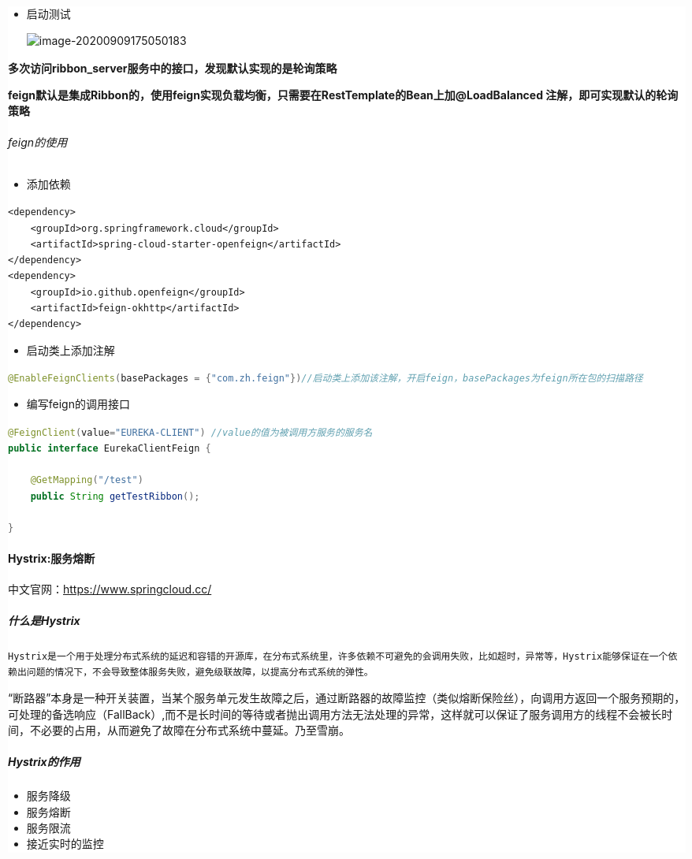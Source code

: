 - 启动测试

  ![image-20200909175050183](C:\Users\zh970\AppData\Roaming\Typora\typora-user-images\image-20200909175050183.png)

**多次访问ribbon_server服务中的接口，发现默认实现的是轮询策略**

**feign默认是集成Ribbon的，使用feign实现负载均衡，只需要在RestTemplate的Bean上加@LoadBalanced 注解，即可实现默认的轮询策略**

###### feign的使用

- 添加依赖

```pom
<dependency>
    <groupId>org.springframework.cloud</groupId>
    <artifactId>spring-cloud-starter-openfeign</artifactId>
</dependency>
<dependency>
    <groupId>io.github.openfeign</groupId>
    <artifactId>feign-okhttp</artifactId>
</dependency>
```

- 启动类上添加注解

```java
@EnableFeignClients(basePackages = {"com.zh.feign"})//启动类上添加该注解，开启feign，basePackages为feign所在包的扫描路径
```

- 编写feign的调用接口

```java
@FeignClient(value="EUREKA-CLIENT") //value的值为被调用方服务的服务名
public interface EurekaClientFeign {

    @GetMapping("/test")
    public String getTestRibbon();

}

```

#### Hystrix:服务熔断

中文官网：https://www.springcloud.cc/

##### 什么是Hystrix

 	Hystrix是一个用于处理分布式系统的延迟和容错的开源库，在分布式系统里，许多依赖不可避免的会调用失败，比如超时，异常等，Hystrix能够保证在一个依赖出问题的情况下，不会导致整体服务失败，避免级联故障，以提高分布式系统的弹性。

​		“断路器”本身是一种开关装置，当某个服务单元发生故障之后，通过断路器的故障监控（类似熔断保险丝），向调用方返回一个服务预期的，可处理的备选响应（FallBack）,而不是长时间的等待或者抛出调用方法无法处理的异常，这样就可以保证了服务调用方的线程不会被长时间，不必要的占用，从而避免了故障在分布式系统中蔓延。乃至雪崩。

##### Hystrix的作用

- 服务降级
- 服务熔断
- 服务限流
- 接近实时的监控
